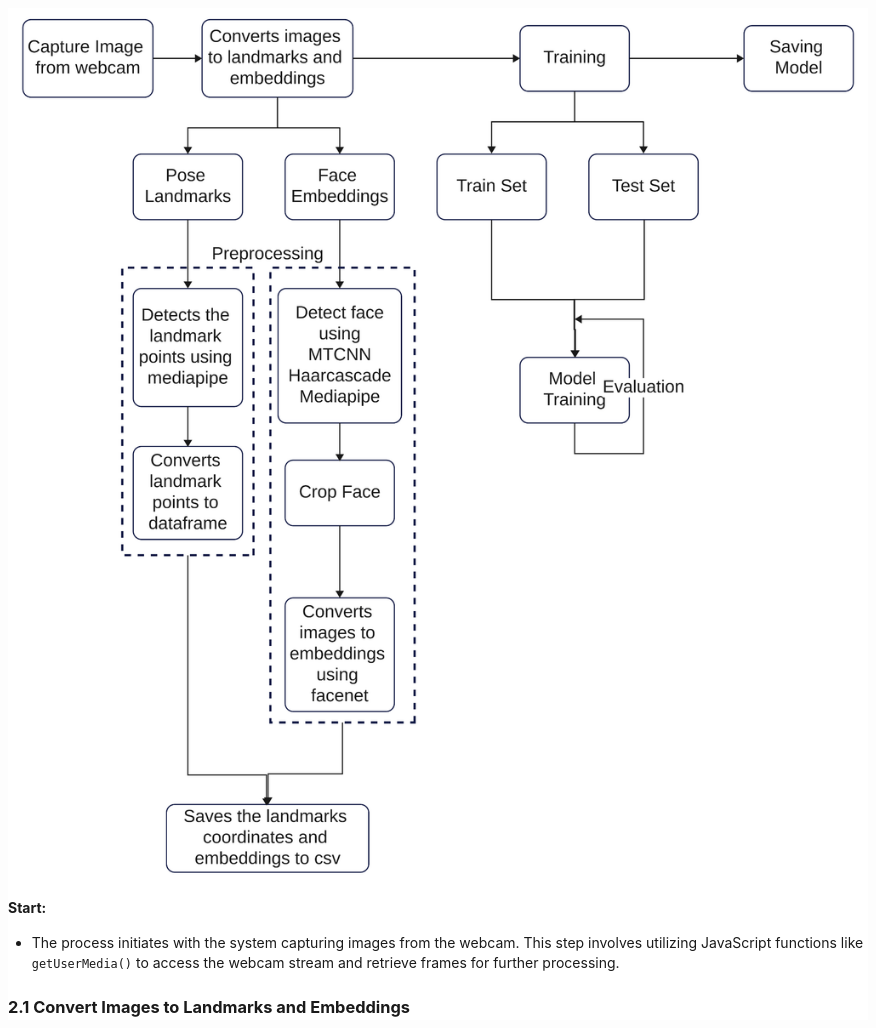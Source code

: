 ![Introduction Diagram](../../../assets/arc_2.png "Introduction Diagram")

**Start:**
- The process initiates with the system capturing images from the webcam. This step involves utilizing JavaScript functions like `getUserMedia()` to access the webcam stream and retrieve frames for further processing.

### 2.1 Convert Images to Landmarks and Embeddings
